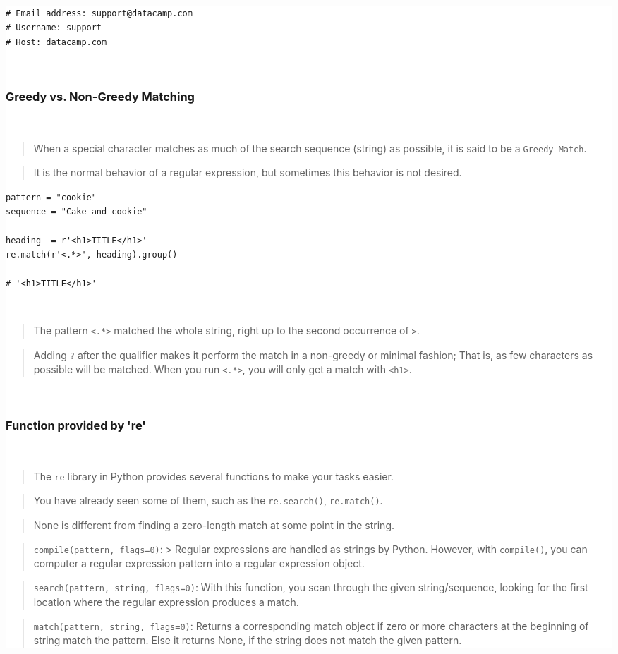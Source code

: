 ```
# Email address: support@datacamp.com
# Username: support
# Host: datacamp.com
```

<br>

### Greedy vs. Non-Greedy Matching

<br>

> When a special character matches as much of the search sequence (string) as possible, it is said to be a `Greedy Match`.

> It is the normal behavior of a regular expression, but sometimes this behavior is not desired.

```
pattern = "cookie"
sequence = "Cake and cookie"

heading  = r'<h1>TITLE</h1>'
re.match(r'<.*>', heading).group()

# '<h1>TITLE</h1>'

```

<br>

> The pattern `<.*>` matched the whole string, right up to the second occurrence of `>`.

> Adding `?` after the qualifier makes it perform the match in a non-greedy or minimal fashion; That is, as few characters as possible will be matched. When you run `<.*>`, you will only get a match with `<h1>`.

<br>

### Function provided by 're'

<br>

> The `re` library in Python provides several functions to make your tasks easier.

> You have already seen some of them, such as the `re.search()`, `re.match()`.

> None is different from finding a zero-length match at some point in the string.

> `compile(pattern, flags=0)`: > Regular expressions are handled as strings by Python. However, with `compile()`, you can computer a regular expression pattern into a regular expression object.


> `search(pattern, string, flags=0)`: With this function, you scan through the given string/sequence, looking for the first location where the regular expression produces a match.

> `match(pattern, string, flags=0)`: Returns a corresponding match object if zero or more characters at the beginning of string match the pattern. Else it returns None, if the string does not match the given pattern.
